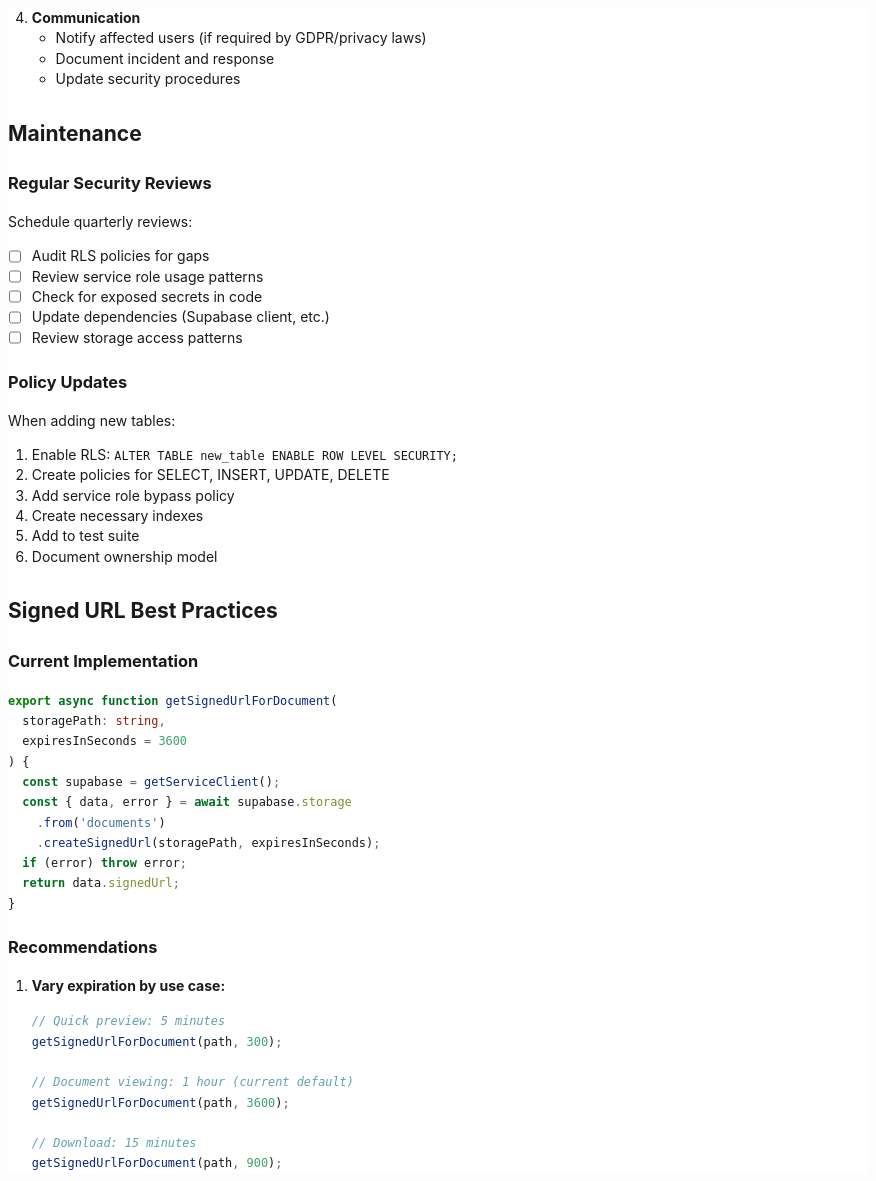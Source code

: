 4. **Communication**
   - Notify affected users (if required by GDPR/privacy laws)
   - Document incident and response
   - Update security procedures

## Maintenance

### Regular Security Reviews

Schedule quarterly reviews:
- [ ] Audit RLS policies for gaps
- [ ] Review service role usage patterns
- [ ] Check for exposed secrets in code
- [ ] Update dependencies (Supabase client, etc.)
- [ ] Review storage access patterns

### Policy Updates

When adding new tables:
1. Enable RLS: `ALTER TABLE new_table ENABLE ROW LEVEL SECURITY;`
2. Create policies for SELECT, INSERT, UPDATE, DELETE
3. Add service role bypass policy
4. Create necessary indexes
5. Add to test suite
6. Document ownership model

## Signed URL Best Practices

### Current Implementation

```typescript
export async function getSignedUrlForDocument(
  storagePath: string,
  expiresInSeconds = 3600
) {
  const supabase = getServiceClient();
  const { data, error } = await supabase.storage
    .from('documents')
    .createSignedUrl(storagePath, expiresInSeconds);
  if (error) throw error;
  return data.signedUrl;
}
```

### Recommendations

1. **Vary expiration by use case:**
   ```typescript
   // Quick preview: 5 minutes
   getSignedUrlForDocument(path, 300);

   // Document viewing: 1 hour (current default)
   getSignedUrlForDocument(path, 3600);

   // Download: 15 minutes
   getSignedUrlForDocument(path, 900);
   ```
